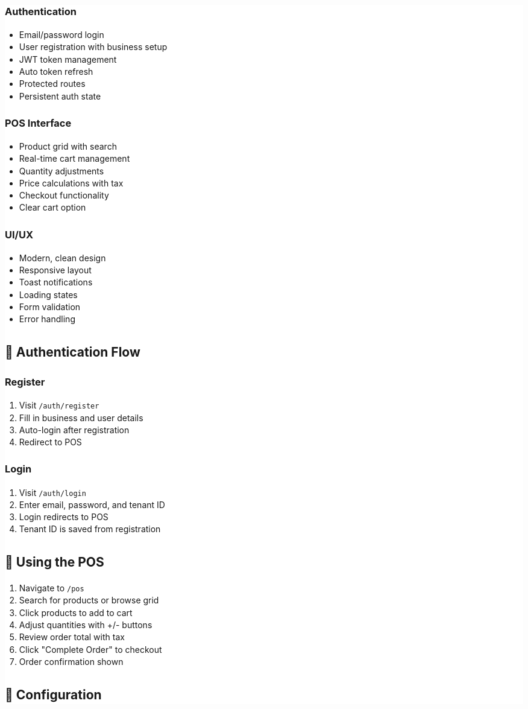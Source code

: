 ### Authentication
- Email/password login
- User registration with business setup
- JWT token management
- Auto token refresh
- Protected routes
- Persistent auth state

### POS Interface
- Product grid with search
- Real-time cart management
- Quantity adjustments
- Price calculations with tax
- Checkout functionality
- Clear cart option

### UI/UX
- Modern, clean design
- Responsive layout
- Toast notifications
- Loading states
- Form validation
- Error handling

## 🔑 Authentication Flow

### Register
1. Visit `/auth/register`
2. Fill in business and user details
3. Auto-login after registration
4. Redirect to POS

### Login
1. Visit `/auth/login`
2. Enter email, password, and tenant ID
3. Login redirects to POS
4. Tenant ID is saved from registration

## 🛒 Using the POS

1. Navigate to `/pos`
2. Search for products or browse grid
3. Click products to add to cart
4. Adjust quantities with +/- buttons
5. Review order total with tax
6. Click "Complete Order" to checkout
7. Order confirmation shown

## 🔧 Configuration
